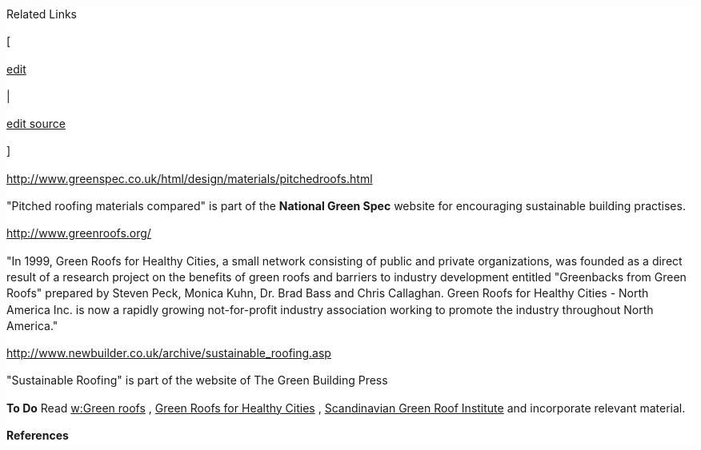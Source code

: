

### 

 Related Links
 


 [
 
[edit](/w/index.php?title=Straw_Bale_Construction/Techniques/Roofing&veaction=edit&section=T-8 "Edit section: Related Links") 

 |
 
[edit source](/w/index.php?title=Straw_Bale_Construction/Techniques/Roofing&action=edit&section=T-8 "Edit section: Related Links") 

 ]




<http://www.greenspec.co.uk/html/design/materials/pitchedroofs.html>


 "Pitched roofing materials compared" is part of the
 **National Green Spec** 
 website for encouraging sustainable building practises.
 

<http://www.greenroofs.org/>


 "In 1999, Green Roofs for Healthy Cities, a small network consisting of public and private organizations, was founded as a direct result of a research project on the benefits of green roofs and barriers to industry development entitled "Greenbacks from Green Roofs" prepared by Steven Peck, Monica Kuhn, Dr. Brad Bass and Chris Callaghan. Green Roofs for Healthy Cities - North America Inc. is now a rapidly growing not-for-profit industry association working to promote the industry throughout North America."
 

<http://www.newbuilder.co.uk/archive/sustainable_roofing.asp>


 "Sustainable Roofing" is part of the website of The Green Building Press
 


**To Do** 
 Read
 [w:Green roofs](https://en.wikipedia.org/wiki/Green_roofs "w:Green roofs") 
 ,
 [Green Roofs for Healthy Cities](http://www.greenroofs.org/) 
 ,
 [Scandinavian Green Roof Institute](http://www.greenroof.se/) 
 and incorporate relevant material.
 



**References** 



